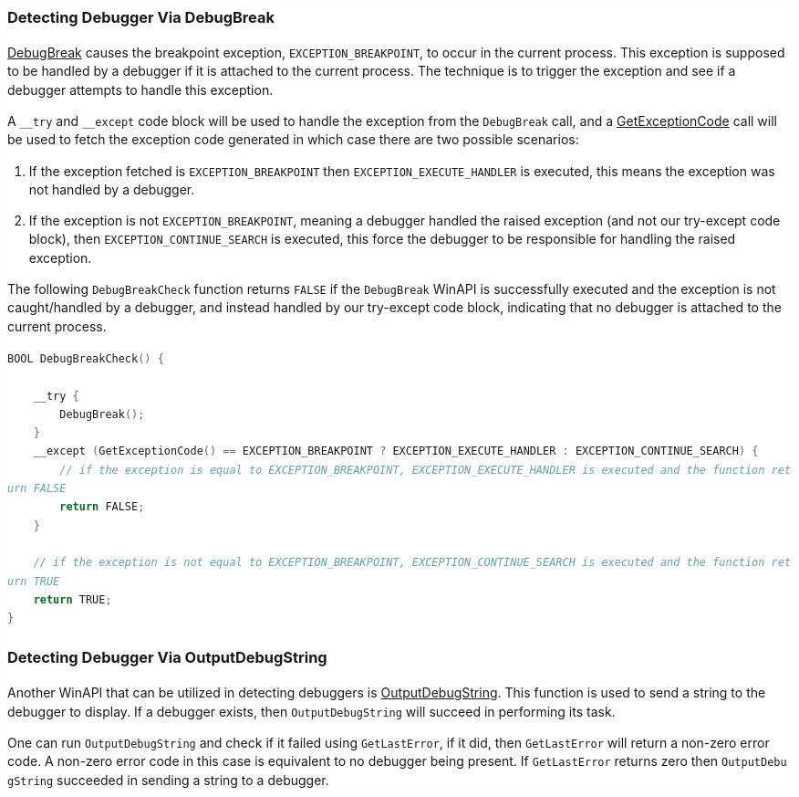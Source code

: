 ```c
```

### Detecting Debugger Via DebugBreak

[DebugBreak](https://learn.microsoft.com/en-us/windows/win32/api/debugapi/nf-debugapi-debugbreak) causes the breakpoint exception, `EXCEPTION_BREAKPOINT`, to occur in the current process. This exception is supposed to be handled by a debugger if it is attached to the current process. The technique is to trigger the exception and see if a debugger attempts to handle this exception.

A `__try` and `__except` code block will be used to handle the exception from the `DebugBreak` call, and a [GetExceptionCode](https://learn.microsoft.com/en-us/windows/win32/debug/getexceptioncode) call will be used to fetch the exception code generated in which case there are two possible scenarios:

1. If the exception fetched is `EXCEPTION_BREAKPOINT` then `EXCEPTION_EXECUTE_HANDLER` is executed, this means the exception was not handled by a debugger.
    
2. If the exception is not `EXCEPTION_BREAKPOINT`, meaning a debugger handled the raised exception (and not our try-except code block), then `EXCEPTION_CONTINUE_SEARCH` is executed, this force the debugger to be responsible for handling the raised exception.
    

The following `DebugBreakCheck` function returns `FALSE` if the `DebugBreak` WinAPI is successfully executed and the exception is not caught/handled by a debugger, and instead handled by our try-except code block, indicating that no debugger is attached to the current process.

```c
BOOL DebugBreakCheck() {

	__try {
		DebugBreak();
	}
	__except (GetExceptionCode() == EXCEPTION_BREAKPOINT ? EXCEPTION_EXECUTE_HANDLER : EXCEPTION_CONTINUE_SEARCH) {
		// if the exception is equal to EXCEPTION_BREAKPOINT, EXCEPTION_EXECUTE_HANDLER is executed and the function return FALSE
		return FALSE;
	}
	
	// if the exception is not equal to EXCEPTION_BREAKPOINT, EXCEPTION_CONTINUE_SEARCH is executed and the function return TRUE
	return TRUE;
}
```

### Detecting Debugger Via OutputDebugString

Another WinAPI that can be utilized in detecting debuggers is [OutputDebugString](https://learn.microsoft.com/en-us/windows/win32/api/debugapi/nf-debugapi-outputdebugstringw). This function is used to send a string to the debugger to display. If a debugger exists, then `OutputDebugString` will succeed in performing its task.

One can run `OutputDebugString` and check if it failed using `GetLastError`, if it did, then `GetLastError` will return a non-zero error code. A non-zero error code in this case is equivalent to no debugger being present. If `GetLastError` returns zero then `OutputDebugString` succeeded in sending a string to a debugger.
